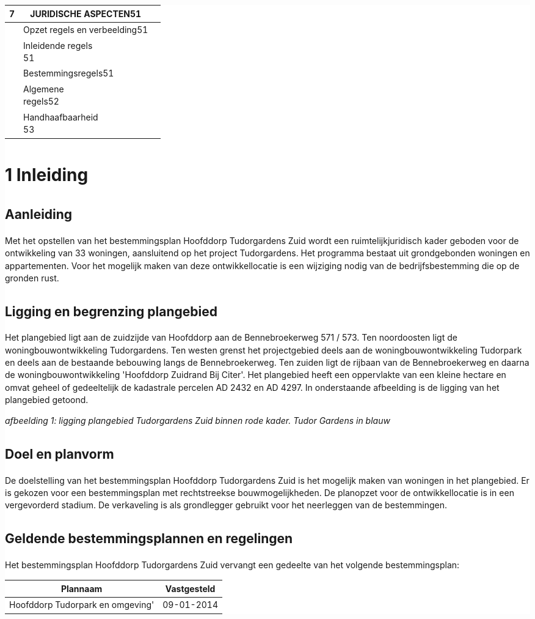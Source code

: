 | 7 | JURIDISCHE ASPECTEN51         |  |
|---|-------------------------------|--|
|   | Opzet regels en verbeelding51 |  |
|   | Inleidende regels<br>51       |  |
|   | Bestemmingsregels51           |  |
|   | Algemene<br>regels52          |  |
|   | Handhaafbaarheid<br>53        |  |

# <span id="page-3-0"></span>**1 Inleiding**

## <span id="page-3-1"></span>**Aanleiding**

Met het opstellen van het bestemmingsplan Hoofddorp Tudorgardens Zuid wordt een ruimtelijkjuridisch kader geboden voor de ontwikkeling van 33 woningen, aansluitend op het project Tudorgardens. Het programma bestaat uit grondgebonden woningen en appartementen. Voor het mogelijk maken van deze ontwikkellocatie is een wijziging nodig van de bedrijfsbestemming die op de gronden rust.

## <span id="page-3-2"></span>**Ligging en begrenzing plangebied**

Het plangebied ligt aan de zuidzijde van Hoofddorp aan de Bennebroekerweg 571 / 573. Ten noordoosten ligt de woningbouwontwikkeling Tudorgardens. Ten westen grenst het projectgebied deels aan de woningbouwontwikkeling Tudorpark en deels aan de bestaande bebouwing langs de Bennebroekerweg. Ten zuiden ligt de rijbaan van de Bennebroekerweg en daarna de woningbouwontwikkeling 'Hoofddorp Zuidrand Bij Citer'. Het plangebied heeft een oppervlakte van een kleine hectare en omvat geheel of gedeeltelijk de kadastrale percelen AD 2432 en AD 4297. In onderstaande afbeelding is de ligging van het plangebied getoond.

*afbeelding 1: ligging plangebied Tudorgardens Zuid binnen rode kader. Tudor Gardens in blauw* 

## <span id="page-3-3"></span>**Doel en planvorm**

De doelstelling van het bestemmingsplan Hoofddorp Tudorgardens Zuid is het mogelijk maken van woningen in het plangebied. Er is gekozen voor een bestemmingsplan met rechtstreekse bouwmogelijkheden. De planopzet voor de ontwikkellocatie is in een vergevorderd stadium. De verkaveling is als grondlegger gebruikt voor het neerleggen van de bestemmingen.

## <span id="page-4-0"></span>**Geldende bestemmingsplannen en regelingen**

Het bestemmingsplan Hoofddorp Tudorgardens Zuid vervangt een gedeelte van het volgende bestemmingsplan:

| Plannaam                         | Vastgesteld |
|----------------------------------|-------------|
| Hoofddorp Tudorpark en omgeving' | 09-01-2014  |
